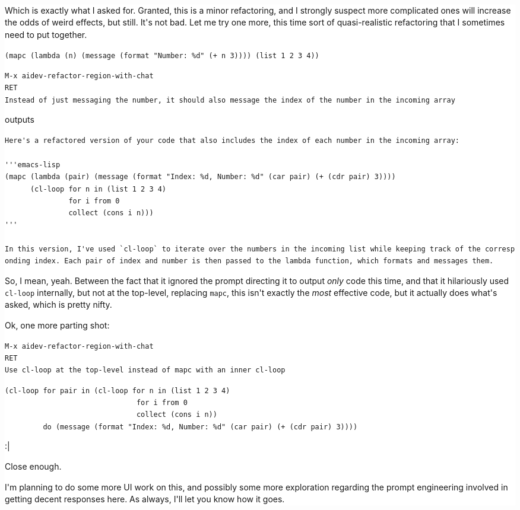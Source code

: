 Which is exactly what I asked for. Granted, this is a minor refactoring, and I strongly suspect more complicated ones will increase the odds of weird effects, but still. It's not bad. Let me try one more, this time sort of quasi-realistic refactoring that I sometimes need to put together.

```emacs-lisp
(mapc (lambda (n) (message (format "Number: %d" (+ n 3)))) (list 1 2 3 4))
```

```
M-x aidev-refactor-region-with-chat
RET
Instead of just messaging the number, it should also message the index of the number in the incoming array
```

outputs

```
Here's a refactored version of your code that also includes the index of each number in the incoming array:

'''emacs-lisp
(mapc (lambda (pair) (message (format "Index: %d, Number: %d" (car pair) (+ (cdr pair) 3))))
      (cl-loop for n in (list 1 2 3 4)
               for i from 0
               collect (cons i n)))
'''

In this version, I've used `cl-loop` to iterate over the numbers in the incoming list while keeping track of the corresponding index. Each pair of index and number is then passed to the lambda function, which formats and messages them.
```

So, I mean, yeah. Between the fact that it ignored the prompt directing it to output _only_ code this time, and that it hilariously used `cl-loop` internally, but not at the top-level, replacing `mapc`, this isn't exactly the _most_ effective code, but it actually does what's asked, which is pretty nifty.

Ok, one more parting shot:

```
M-x aidev-refactor-region-with-chat
RET
Use cl-loop at the top-level instead of mapc with an inner cl-loop
```

```
(cl-loop for pair in (cl-loop for n in (list 1 2 3 4)
                               for i from 0
                               collect (cons i n))
         do (message (format "Index: %d, Number: %d" (car pair) (+ (cdr pair) 3))))
```

:|

Close enough.

I'm planning to do some more UI work on this, and possibly some more exploration regarding the prompt engineering involved in getting decent responses here. As always, I'll let you know how it goes.
